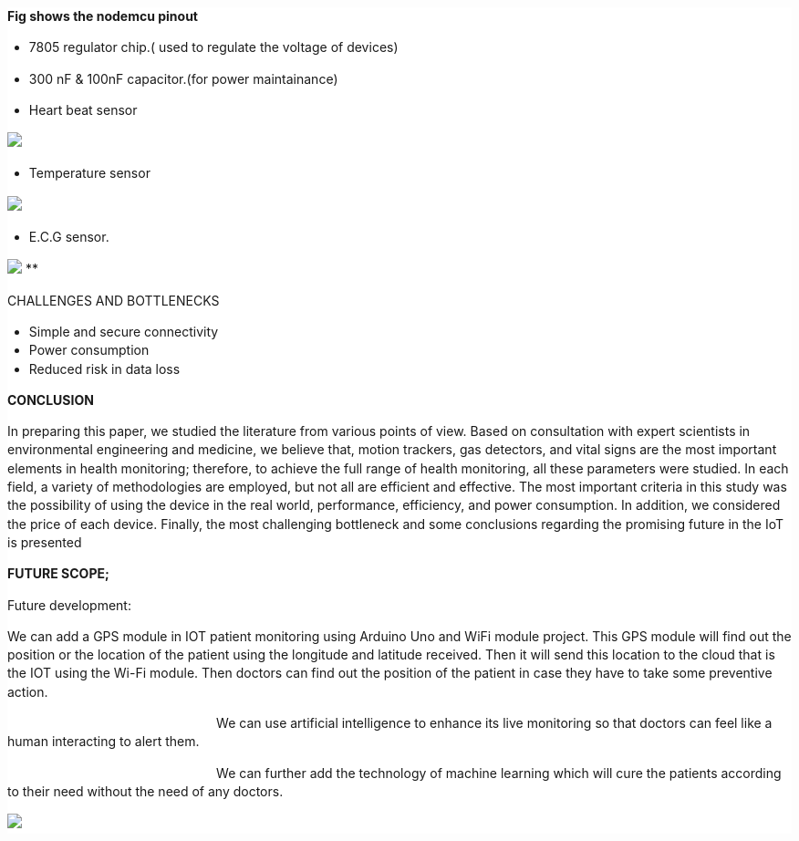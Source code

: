 **Fig shows the nodemcu pinout**


- 7805 regulator chip.( used to regulate the voltage of devices)


- 300 nF & 100nF capacitor.(for power maintainance)



- Heart beat sensor

![](Aspose.Words.180d56cf-79bb-49a9-834a-f0432e347198.012.jpeg)

- Temperature sensor

![](Aspose.Words.180d56cf-79bb-49a9-834a-f0432e347198.013.jpeg)

- E.C.G sensor.

![](Aspose.Words.180d56cf-79bb-49a9-834a-f0432e347198.014.jpeg)
**


CHALLENGES AND BOTTLENECKS

- Simple and secure connectivity
- Power consumption
- Reduced risk in data loss

**CONCLUSION**

In preparing this paper, we studied the literature from various points of view. Based on consultation with expert scientists in environmental engineering and medicine, we believe that, motion trackers, gas detectors, and vital signs are the most important elements in health monitoring; therefore, to achieve the full range of health monitoring, all these parameters were studied. In each field, a variety of methodologies are employed, but not all are efficient and effective. The most important criteria in this study was the possibility of using the device in the real world, performance, efficiency, and power consumption. In addition, we considered the price of each device. Finally, the most challenging bottleneck and some conclusions regarding the promising future in the IoT is presented


**FUTURE SCOPE;**

Future development:

We can add a GPS module in IOT patient monitoring using Arduino Uno and WiFi module project. This GPS module will find out the position or the location of the patient using the longitude and latitude received. Then it will send this location to the cloud that is the IOT using the Wi-Fi module. Then doctors can find out the position of the patient in case they have to take some preventive action. 

`                                `We can use artificial intelligence to enhance its live monitoring so that doctors  can feel like a human interacting to alert them.

`                                `We can further add the technology of machine learning which will cure the patients according to their need without the need of any doctors. 

![](Aspose.Words.180d56cf-79bb-49a9-834a-f0432e347198.015.jpeg)

